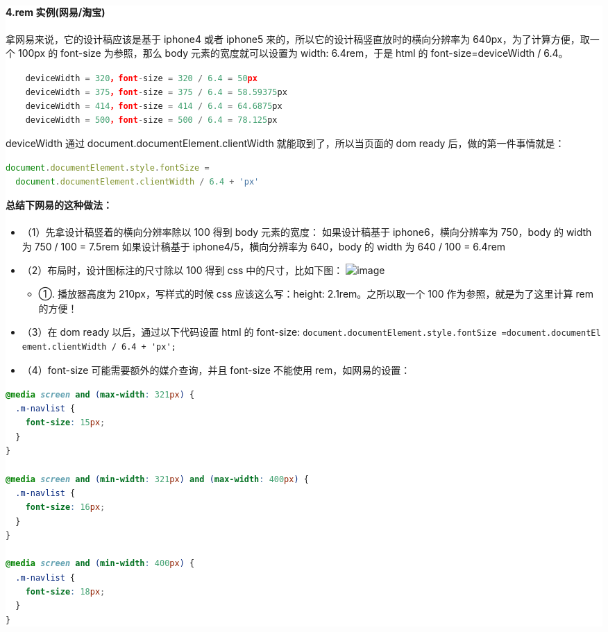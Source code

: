 #### 4.rem 实例(网易/淘宝)

拿网易来说，它的设计稿应该是基于 iphone4 或者 iphone5 来的，所以它的设计稿竖直放时的横向分辨率为 640px，为了计算方便，取一个 100px 的 font-size 为参照，那么 body 元素的宽度就可以设置为 width: 6.4rem，于是 html 的 font-size=deviceWidth / 6.4。

```js
    deviceWidth = 320，font-size = 320 / 6.4 = 50px
    deviceWidth = 375，font-size = 375 / 6.4 = 58.59375px
    deviceWidth = 414，font-size = 414 / 6.4 = 64.6875px
    deviceWidth = 500，font-size = 500 / 6.4 = 78.125px
```

deviceWidth 通过 document.documentElement.clientWidth 就能取到了，所以当页面的 dom ready 后，做的第一件事情就是：

```js
document.documentElement.style.fontSize =
  document.documentElement.clientWidth / 6.4 + 'px'
```

**总结下网易的这种做法：**

####

- （1）先拿设计稿竖着的横向分辨率除以 100 得到 body 元素的宽度：
  如果设计稿基于 iphone6，横向分辨率为 750，body 的 width 为 750 / 100 = 7.5rem
  如果设计稿基于 iphone4/5，横向分辨率为 640，body 的 width 为 640 / 100 = 6.4rem
- （2）布局时，设计图标注的尺寸除以 100 得到 css 中的尺寸，比如下图：
  ![image](http://images2015.cnblogs.com/blog/459873/201510/459873-20151014135842163-32906835.png)

  - ①. 播放器高度为 210px，写样式的时候 css 应该这么写：height: 2.1rem。之所以取一个 100 作为参照，就是为了这里计算 rem 的方便！

- （3）在 dom ready 以后，通过以下代码设置 html 的 font-size:
  `document.documentElement.style.fontSize =document.documentElement.clientWidth / 6.4 + 'px'; 
`
- （4）font-size 可能需要额外的媒介查询，并且 font-size 不能使用 rem，如网易的设置：

```css
@media screen and (max-width: 321px) {
  .m-navlist {
    font-size: 15px;
  }
}

@media screen and (min-width: 321px) and (max-width: 400px) {
  .m-navlist {
    font-size: 16px;
  }
}

@media screen and (min-width: 400px) {
  .m-navlist {
    font-size: 18px;
  }
}
```
